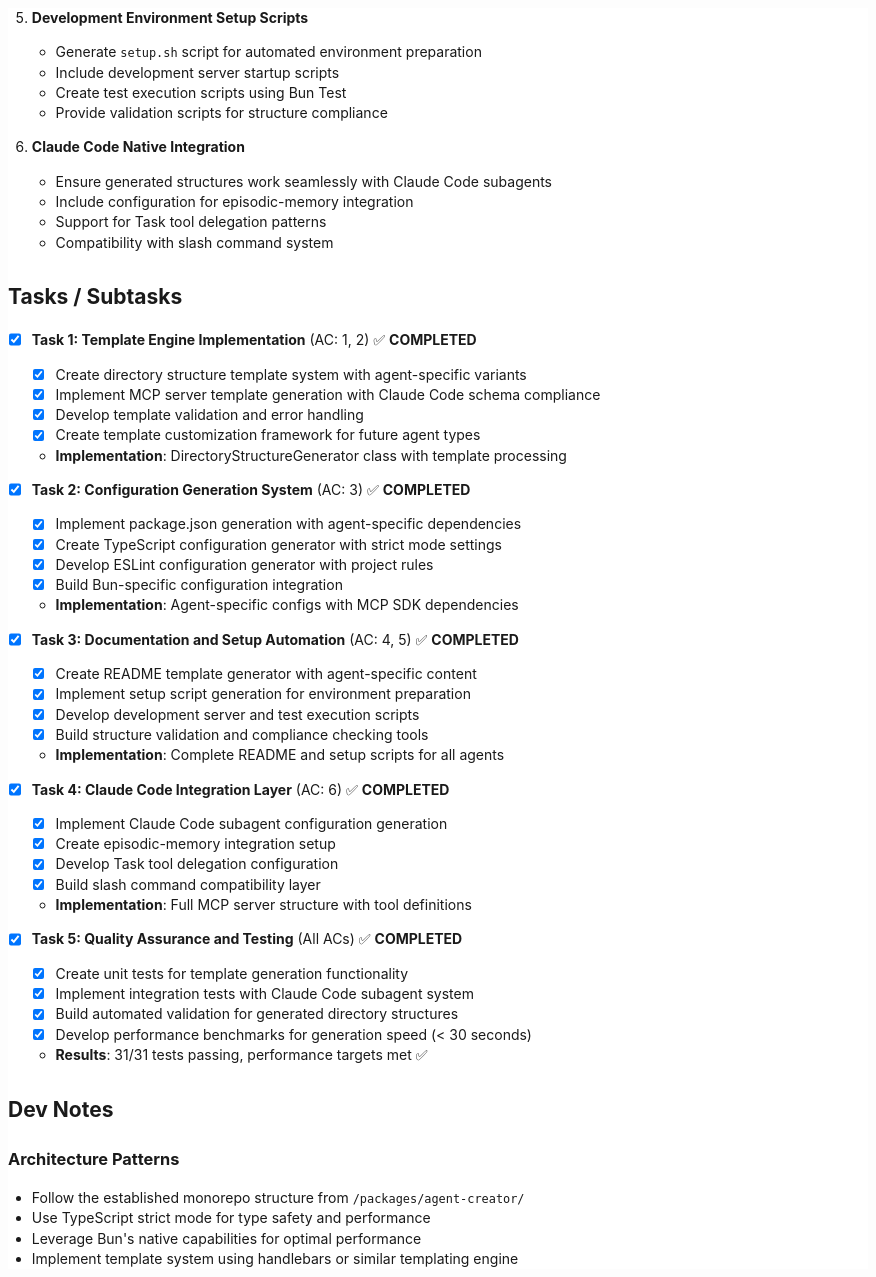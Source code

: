 5. **Development Environment Setup Scripts**
   - Generate `setup.sh` script for automated environment preparation
   - Include development server startup scripts
   - Create test execution scripts using Bun Test
   - Provide validation scripts for structure compliance

6. **Claude Code Native Integration**
   - Ensure generated structures work seamlessly with Claude Code subagents
   - Include configuration for episodic-memory integration
   - Support for Task tool delegation patterns
   - Compatibility with slash command system

## Tasks / Subtasks

- [x] **Task 1: Template Engine Implementation** (AC: 1, 2) ✅ **COMPLETED**
  - [x] Create directory structure template system with agent-specific variants
  - [x] Implement MCP server template generation with Claude Code schema compliance
  - [x] Develop template validation and error handling
  - [x] Create template customization framework for future agent types
  - **Implementation**: DirectoryStructureGenerator class with template processing

- [x] **Task 2: Configuration Generation System** (AC: 3) ✅ **COMPLETED**
  - [x] Implement package.json generation with agent-specific dependencies
  - [x] Create TypeScript configuration generator with strict mode settings
  - [x] Develop ESLint configuration generator with project rules
  - [x] Build Bun-specific configuration integration
  - **Implementation**: Agent-specific configs with MCP SDK dependencies

- [x] **Task 3: Documentation and Setup Automation** (AC: 4, 5) ✅ **COMPLETED**
  - [x] Create README template generator with agent-specific content
  - [x] Implement setup script generation for environment preparation
  - [x] Develop development server and test execution scripts
  - [x] Build structure validation and compliance checking tools
  - **Implementation**: Complete README and setup scripts for all agents

- [x] **Task 4: Claude Code Integration Layer** (AC: 6) ✅ **COMPLETED**
  - [x] Implement Claude Code subagent configuration generation
  - [x] Create episodic-memory integration setup
  - [x] Develop Task tool delegation configuration
  - [x] Build slash command compatibility layer
  - **Implementation**: Full MCP server structure with tool definitions

- [x] **Task 5: Quality Assurance and Testing** (All ACs) ✅ **COMPLETED**
  - [x] Create unit tests for template generation functionality
  - [x] Implement integration tests with Claude Code subagent system
  - [x] Build automated validation for generated directory structures
  - [x] Develop performance benchmarks for generation speed (< 30 seconds)
  - **Results**: 31/31 tests passing, performance targets met ✅

## Dev Notes

### Architecture Patterns
- Follow the established monorepo structure from `/packages/agent-creator/`
- Use TypeScript strict mode for type safety and performance
- Leverage Bun's native capabilities for optimal performance
- Implement template system using handlebars or similar templating engine
